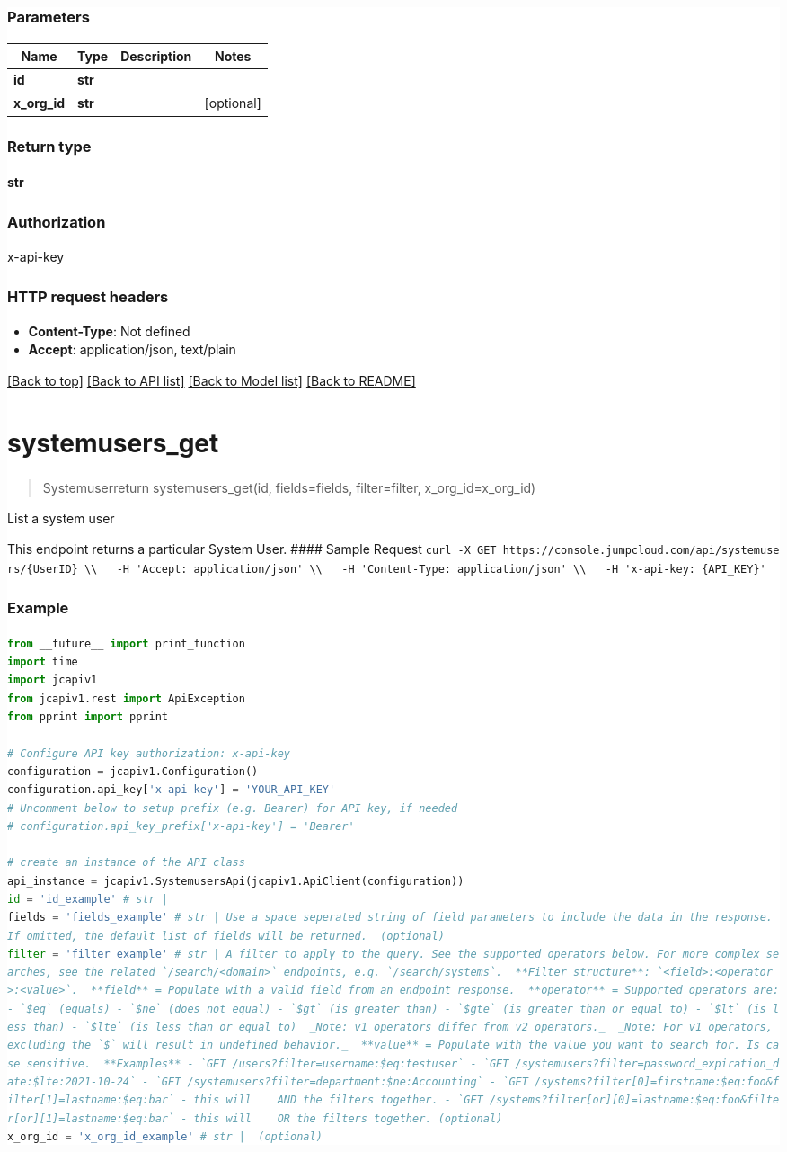 ### Parameters

Name | Type | Description  | Notes
------------- | ------------- | ------------- | -------------
 **id** | **str**|  | 
 **x_org_id** | **str**|  | [optional] 

### Return type

**str**

### Authorization

[x-api-key](../README.md#x-api-key)

### HTTP request headers

 - **Content-Type**: Not defined
 - **Accept**: application/json, text/plain

[[Back to top]](#) [[Back to API list]](../README.md#documentation-for-api-endpoints) [[Back to Model list]](../README.md#documentation-for-models) [[Back to README]](../README.md)

# **systemusers_get**
> Systemuserreturn systemusers_get(id, fields=fields, filter=filter, x_org_id=x_org_id)

List a system user

This endpoint returns a particular System User.  #### Sample Request  ``` curl -X GET https://console.jumpcloud.com/api/systemusers/{UserID} \\   -H 'Accept: application/json' \\   -H 'Content-Type: application/json' \\   -H 'x-api-key: {API_KEY}' ```

### Example
```python
from __future__ import print_function
import time
import jcapiv1
from jcapiv1.rest import ApiException
from pprint import pprint

# Configure API key authorization: x-api-key
configuration = jcapiv1.Configuration()
configuration.api_key['x-api-key'] = 'YOUR_API_KEY'
# Uncomment below to setup prefix (e.g. Bearer) for API key, if needed
# configuration.api_key_prefix['x-api-key'] = 'Bearer'

# create an instance of the API class
api_instance = jcapiv1.SystemusersApi(jcapiv1.ApiClient(configuration))
id = 'id_example' # str | 
fields = 'fields_example' # str | Use a space seperated string of field parameters to include the data in the response. If omitted, the default list of fields will be returned.  (optional)
filter = 'filter_example' # str | A filter to apply to the query. See the supported operators below. For more complex searches, see the related `/search/<domain>` endpoints, e.g. `/search/systems`.  **Filter structure**: `<field>:<operator>:<value>`.  **field** = Populate with a valid field from an endpoint response.  **operator** = Supported operators are: - `$eq` (equals) - `$ne` (does not equal) - `$gt` (is greater than) - `$gte` (is greater than or equal to) - `$lt` (is less than) - `$lte` (is less than or equal to)  _Note: v1 operators differ from v2 operators._  _Note: For v1 operators, excluding the `$` will result in undefined behavior._  **value** = Populate with the value you want to search for. Is case sensitive.  **Examples** - `GET /users?filter=username:$eq:testuser` - `GET /systemusers?filter=password_expiration_date:$lte:2021-10-24` - `GET /systemusers?filter=department:$ne:Accounting` - `GET /systems?filter[0]=firstname:$eq:foo&filter[1]=lastname:$eq:bar` - this will    AND the filters together. - `GET /systems?filter[or][0]=lastname:$eq:foo&filter[or][1]=lastname:$eq:bar` - this will    OR the filters together. (optional)
x_org_id = 'x_org_id_example' # str |  (optional)
```